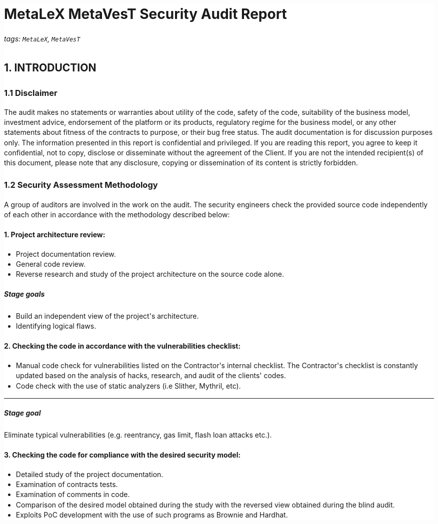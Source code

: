 # MetaLeX MetaVesT Security Audit Report

###### tags: `MetaLeX`, `MetaVesT`

## 1. INTRODUCTION

### 1.1 Disclaimer
The audit makes no statements or warranties about utility of the code, safety of the code, suitability of the business model, investment advice, endorsement of the platform or its products, regulatory regime for the business model, or any other statements about fitness of the contracts to purpose, or their bug free status. The audit documentation is for discussion purposes only. The information presented in this report is confidential and privileged. If you are reading this report, you agree to keep it confidential, not to copy, disclose or disseminate without the agreement of the Client. If you are not the intended recipient(s) of this document, please note that any disclosure, copying or dissemination of its content is strictly forbidden.


### 1.2 Security Assessment Methodology

A group of auditors are involved in the work on the audit. The security engineers check the provided source code independently of each other in accordance with the methodology described below:

#### 1. Project architecture review:

* Project documentation review.
* General code review.
* Reverse research and study of the project architecture on the source code alone.


##### Stage goals
* Build an independent view of the project's architecture.
* Identifying logical flaws.


#### 2. Checking the code in accordance with the vulnerabilities checklist:

* Manual code check for vulnerabilities listed on the Contractor's internal checklist. The Contractor's checklist is constantly updated based on the analysis of hacks, research, and audit of the clients' codes.
* Code check with the use of static analyzers (i.e Slither, Mythril, etc).

***

##### Stage goal 
Eliminate typical vulnerabilities (e.g. reentrancy, gas limit, flash loan attacks etc.).

#### 3. Checking the code for compliance with the desired security model:

* Detailed study of the project documentation.
* Examination of contracts tests.
* Examination of comments in code.
* Comparison of the desired model obtained during the study with the reversed view obtained during the blind audit.
* Exploits PoC development with the use of such programs as Brownie and Hardhat.
